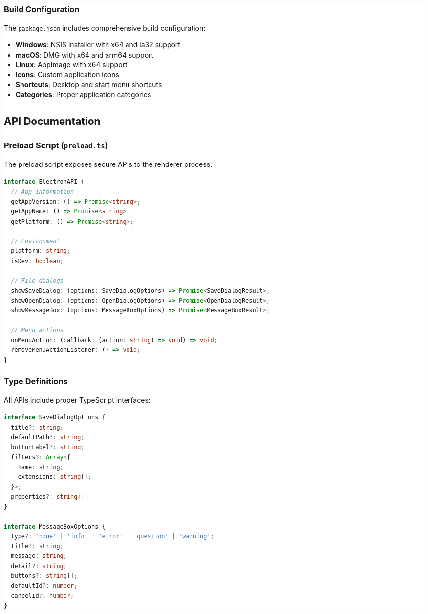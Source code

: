 ### Build Configuration

The `package.json` includes comprehensive build configuration:

- **Windows**: NSIS installer with x64 and ia32 support
- **macOS**: DMG with x64 and arm64 support  
- **Linux**: AppImage with x64 support
- **Icons**: Custom application icons
- **Shortcuts**: Desktop and start menu shortcuts
- **Categories**: Proper application categories

## API Documentation

### Preload Script (`preload.ts`)

The preload script exposes secure APIs to the renderer process:

```typescript
interface ElectronAPI {
  // App information
  getAppVersion: () => Promise<string>;
  getAppName: () => Promise<string>;
  getPlatform: () => Promise<string>;
  
  // Environment
  platform: string;
  isDev: boolean;
  
  // File dialogs
  showSaveDialog: (options: SaveDialogOptions) => Promise<SaveDialogResult>;
  showOpenDialog: (options: OpenDialogOptions) => Promise<OpenDialogResult>;
  showMessageBox: (options: MessageBoxOptions) => Promise<MessageBoxResult>;
  
  // Menu actions
  onMenuAction: (callback: (action: string) => void) => void;
  removeMenuActionListener: () => void;
}
```

### Type Definitions

All APIs include proper TypeScript interfaces:

```typescript
interface SaveDialogOptions {
  title?: string;
  defaultPath?: string;
  buttonLabel?: string;
  filters?: Array<{
    name: string;
    extensions: string[];
  }>;
  properties?: string[];
}

interface MessageBoxOptions {
  type?: 'none' | 'info' | 'error' | 'question' | 'warning';
  title?: string;
  message: string;
  detail?: string;
  buttons?: string[];
  defaultId?: number;
  cancelId?: number;
}
```
